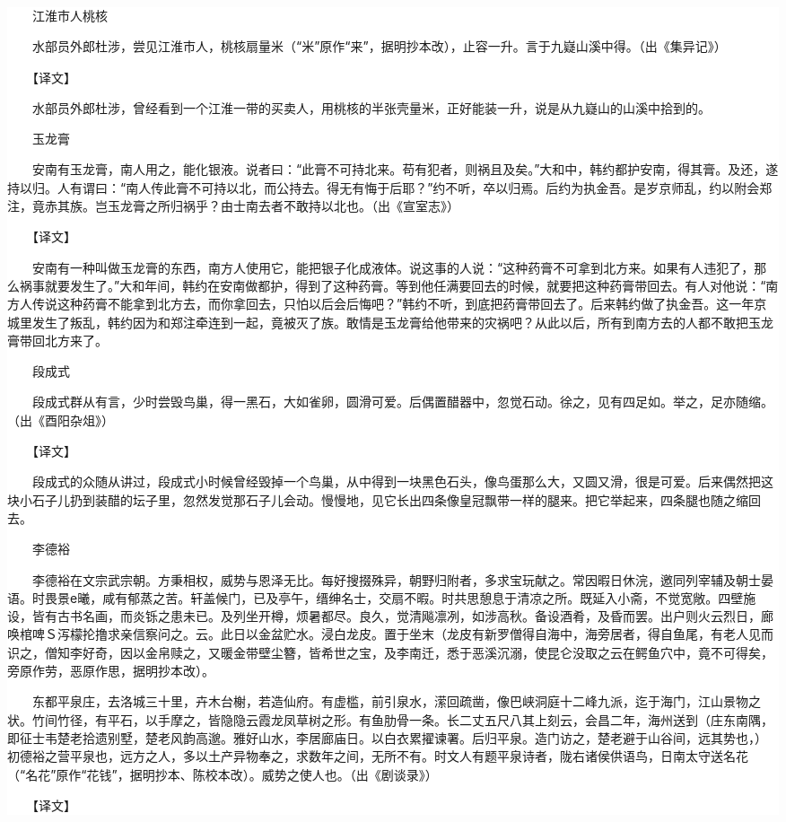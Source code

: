 
　　江淮市人桃核　　

 

　　水部员外郎杜涉，尝见江淮市人，桃核扇量米（“米”原作“来”，据明抄本改），止容一升。言于九嶷山溪中得。（出《集异记》）

 

　　【译文】　　

 

　　水部员外郎杜涉，曾经看到一个江淮一带的买卖人，用桃核的半张壳量米，正好能装一升，说是从九嶷山的山溪中拾到的。

 

　　玉龙膏　　

 

　　安南有玉龙膏，南人用之，能化银液。说者曰：“此膏不可持北来。苟有犯者，则祸且及矣。”大和中，韩约都护安南，得其膏。及还，遂持以归。人有谓曰：“南人传此膏不可持以北，而公持去。得无有悔于后耶？”约不听，卒以归焉。后约为执金吾。是岁京师乱，约以附会郑注，竟赤其族。岂玉龙膏之所归祸乎？由士南去者不敢持以北也。（出《宣室志》）

 

　　【译文】　　

 

　　安南有一种叫做玉龙膏的东西，南方人使用它，能把银子化成液体。说这事的人说：“这种药膏不可拿到北方来。如果有人违犯了，那么祸事就要发生了。”大和年间，韩约在安南做都护，得到了这种药膏。等到他任满要回去的时候，就要把这种药膏带回去。有人对他说：“南方人传说这种药膏不能拿到北方去，而你拿回去，只怕以后会后悔吧？”韩约不听，到底把药膏带回去了。后来韩约做了执金吾。这一年京城里发生了叛乱，韩约因为和郑注牵连到一起，竟被灭了族。敢情是玉龙膏给他带来的灾祸吧？从此以后，所有到南方去的人都不敢把玉龙膏带回北方来了。

 

　　段成式　　

 

　　段成式群从有言，少时尝毁鸟巢，得一黑石，大如雀卵，圆滑可爱。后偶置醋器中，忽觉石动。徐之，见有四足如。举之，足亦随缩。（出《酉阳杂俎》）

 

　　【译文】　　

 

　　段成式的众随从讲过，段成式小时候曾经毁掉一个鸟巢，从中得到一块黑色石头，像鸟蛋那么大，又圆又滑，很是可爱。后来偶然把这块小石子儿扔到装醋的坛子里，忽然发觉那石子儿会动。慢慢地，见它长出四条像皇冠飘带一样的腿来。把它举起来，四条腿也随之缩回去。

 

　　李德裕　　

 

　　李德裕在文宗武宗朝。方秉相权，威势与恩泽无比。每好搜掇殊异，朝野归附者，多求宝玩献之。常因暇日休浣，邀同列宰辅及朝士晏语。时畏景e曦，咸有郁蒸之苦。轩盖候门，已及亭午，缙绅名士，交扇不暇。时共思憩息于清凉之所。既延入小斋，不觉宽敞。四壁施设，皆有古书名画，而炎铄之患未已。及列坐开樽，烦暑都尽。良久，觉清飚凛冽，如涉高秋。备设酒肴，及昏而罢。出户则火云烈日，廊唤棺啤Ｓ泻檬抡撸求亲信察问之。云。此日以金盆贮水。浸白龙皮。置于坐末（龙皮有新罗僧得自海中，海旁居者，得自鱼尾，有老人见而识之，僧知李好奇，因以金帛赎之，又暖金带壁尘簪，皆希世之宝，及李南迁，悉于恶溪沉溺，使昆仑没取之云在鳄鱼穴中，竟不可得矣，旁原作劳，恶原作思，据明抄本改）。

 

　　东都平泉庄，去洛城三十里，卉木台榭，若造仙府。有虚槛，前引泉水，潆回疏凿，像巴峡洞庭十二峰九派，迄于海门，江山景物之状。竹间竹径，有平石，以手摩之，皆隐隐云霞龙凤草树之形。有鱼肋骨一条。长二丈五尺八其上刻云，会昌二年，海州送到（庄东南隅，即征士韦楚老拾遗别墅，楚老风韵高邈。雅好山水，李居廊庙日。以白衣累擢谏署。后归平泉。造门访之，楚老避于山谷间，远其势也，）初德裕之营平泉也，远方之人，多以土产异物奉之，求数年之间，无所不有。时文人有题平泉诗者，陇右诸侯供语鸟，日南太守送名花（“名花”原作“花钱”，据明抄本、陈校本改）。威势之使人也。（出《剧谈录》）

 

　　【译文】　　

